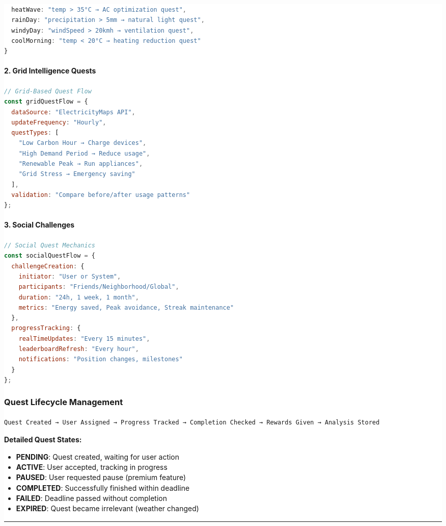 ```javascript
  heatWave: "temp > 35°C → AC optimization quest",
  rainDay: "precipitation > 5mm → natural light quest",
  windyDay: "windSpeed > 20kmh → ventilation quest",
  coolMorning: "temp < 20°C → heating reduction quest"
}
```

#### 2. Grid Intelligence Quests
```javascript
// Grid-Based Quest Flow
const gridQuestFlow = {
  dataSource: "ElectricityMaps API",
  updateFrequency: "Hourly",
  questTypes: [
    "Low Carbon Hour → Charge devices",
    "High Demand Period → Reduce usage",
    "Renewable Peak → Run appliances",
    "Grid Stress → Emergency saving"
  ],
  validation: "Compare before/after usage patterns"
};
```

#### 3. Social Challenges
```javascript
// Social Quest Mechanics
const socialQuestFlow = {
  challengeCreation: {
    initiator: "User or System",
    participants: "Friends/Neighborhood/Global",
    duration: "24h, 1 week, 1 month",
    metrics: "Energy saved, Peak avoidance, Streak maintenance"
  },
  progressTracking: {
    realTimeUpdates: "Every 15 minutes",
    leaderboardRefresh: "Every hour",
    notifications: "Position changes, milestones"
  }
};
```

### Quest Lifecycle Management
```
Quest Created → User Assigned → Progress Tracked → Completion Checked → Rewards Given → Analysis Stored
```

**Detailed Quest States:**
- **PENDING**: Quest created, waiting for user action
- **ACTIVE**: User accepted, tracking in progress
- **PAUSED**: User requested pause (premium feature)
- **COMPLETED**: Successfully finished within deadline
- **FAILED**: Deadline passed without completion
- **EXPIRED**: Quest became irrelevant (weather changed)

---